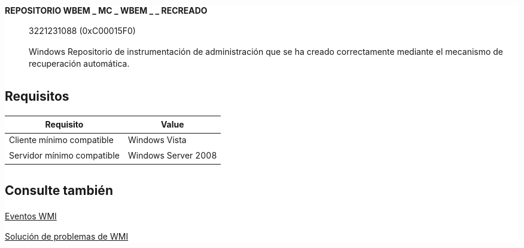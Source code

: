 
</dt> </dl> </dd> <dt>

<span id="WBEM_MC_WBEM_REPOSITORY_RECREATED"></span><span id="wbem_mc_wbem_repository_recreated"></span>**REPOSITORIO WBEM \_ MC \_ WBEM \_ \_ RECREADO**
</dt> <dd> <dl> <dt>

3221231088 (0xC00015F0)
</dt> <dt>



Windows Repositorio de instrumentación de administración que se ha creado correctamente mediante el mecanismo de recuperación automática.


</dt> </dl> </dd> </dl>

## <a name="requirements"></a>Requisitos



| Requisito | Value |
|-------------------------------------|--------------------------------|
| Cliente mínimo compatible<br/> | Windows Vista<br/>       |
| Servidor mínimo compatible<br/> | Windows Server 2008<br/> |



## <a name="see-also"></a>Consulte también

<dl> <dt>

[Eventos WMI](wmi-events.md)
</dt> <dt>

[Solución de problemas de WMI](wmi-troubleshooting.md)
</dt> </dl>

 

 




